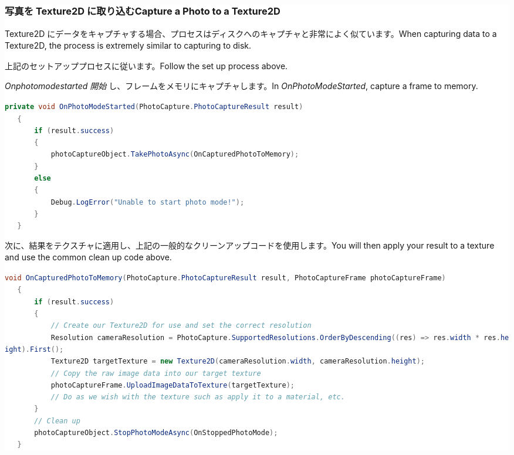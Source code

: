 ### <a name="capture-a-photo-to-a-texture2d"></a><span data-ttu-id="f5b1a-134">写真を Texture2D に取り込む</span><span class="sxs-lookup"><span data-stu-id="f5b1a-134">Capture a Photo to a Texture2D</span></span>

<span data-ttu-id="f5b1a-135">Texture2D にデータをキャプチャする場合、プロセスはディスクへのキャプチャと非常によく似ています。</span><span class="sxs-lookup"><span data-stu-id="f5b1a-135">When capturing data to a Texture2D, the process is extremely similar to capturing to disk.</span></span>

<span data-ttu-id="f5b1a-136">上記のセットアッププロセスに従います。</span><span class="sxs-lookup"><span data-stu-id="f5b1a-136">Follow the set up process above.</span></span>

<span data-ttu-id="f5b1a-137">*Onphotomodestarted 開始* し、フレームをメモリにキャプチャします。</span><span class="sxs-lookup"><span data-stu-id="f5b1a-137">In *OnPhotoModeStarted*, capture a frame to memory.</span></span>

```cs
private void OnPhotoModeStarted(PhotoCapture.PhotoCaptureResult result)
   {
       if (result.success)
       {
           photoCaptureObject.TakePhotoAsync(OnCapturedPhotoToMemory);
       }
       else
       {
           Debug.LogError("Unable to start photo mode!");
       }
   }
```

<span data-ttu-id="f5b1a-138">次に、結果をテクスチャに適用し、上記の一般的なクリーンアップコードを使用します。</span><span class="sxs-lookup"><span data-stu-id="f5b1a-138">You will then apply your result to a texture and use the common clean up code above.</span></span>

```cs
void OnCapturedPhotoToMemory(PhotoCapture.PhotoCaptureResult result, PhotoCaptureFrame photoCaptureFrame)
   {
       if (result.success)
       {
           // Create our Texture2D for use and set the correct resolution
           Resolution cameraResolution = PhotoCapture.SupportedResolutions.OrderByDescending((res) => res.width * res.height).First();
           Texture2D targetTexture = new Texture2D(cameraResolution.width, cameraResolution.height);
           // Copy the raw image data into our target texture
           photoCaptureFrame.UploadImageDataToTexture(targetTexture);
           // Do as we wish with the texture such as apply it to a material, etc.
       }
       // Clean up
       photoCaptureObject.StopPhotoModeAsync(OnStoppedPhotoMode);
   }
```
